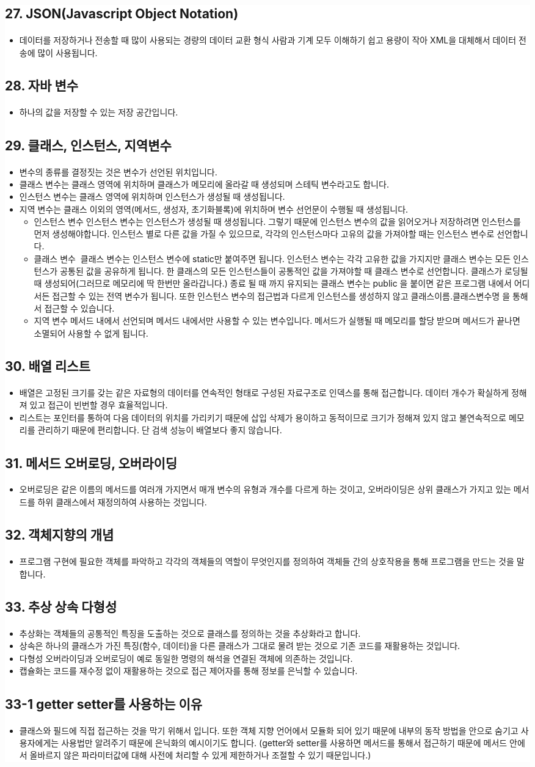 ## 27. JSON(Javascript Object Notation)
- 데이터를 저장하거나 전송할 때 많이 사용되는 경량의 데이터 교환 형식
사람과 기계 모두 이해하기 쉽고 용량이 작아 XML을 대체해서 데이터 전송에 많이 사용됩니다.

## 28. 자바 변수
- 하나의 값을 저장할 수 있는 저장 공간입니다.

## 29. 클래스, 인스턴스, 지역변수
- 변수의 종류를 결정짓는 것은 변수가 선언된 위치입니다.
- 클래스 변수는 클래스 영역에 위치하며 클래스가 메모리에 올라갈 때 생성되며 스테틱 변수라고도 합니다.
- 인스턴스 변수는 클래스 영역에 위치하며 인스턴스가 생성될 때 생성됩니다.
- 지역 변수는 클래스 이외의 영역(메서드, 생성자, 초기화블록)에 위치하며 변수 선언문이 수행될 때 생성됩니다.
    - 인스턴스 변수 인스턴스 변수는 인스턴스가 생성될 때 생성됩니다. 그렇기 때문에 인스턴스 변수의 값을 읽어오거나 저장하려면 인스턴스를 먼저 생성해야합니다. 인스턴스 별로 다른 값을 가질 수 있으므로, 각각의 인스턴스마다 고유의 값을 가져야할 때는 인스턴스 변수로 선언합니다.
    - 클래스 변수  클래스 변수는 인스턴스 변수에 static만 붙여주면 됩니다. 인스턴스 변수는 각각 고유한 값을 가지지만 클래스 변수는 모든 인스턴스가 공통된 값을 공유하게 됩니다. 한 클래스의 모든 인스턴스들이 공통적인 값을 가져야할 때 클래스 변수로 선언합니다. 클래스가 로딩될 때 생성되어(그러므로 메모리에 딱 한번만 올라갑니다.) 종료 될 때 까지 유지되는 클래스 변수는 public 을 붙이면 같은 프로그램 내에서 어디서든 접근할 수 있는 전역 변수가 됩니다. 또한 인스턴스 변수의 접근법과 다르게 인스턴스를 생성하지 않고 클래스이름.클래스변수명 을 통해서 접근할 수 있습니다.
    - 지역 변수 메서드 내에서 선언되며 메서드 내에서만 사용할 수 있는 변수입니다. 메서드가 실행될 때 메모리를 할당 받으며 메서드가 끝나면 소멸되어 사용할 수 없게 됩니다.


## 30. 배열 리스트
- 배열은 고정된 크기를 갖는 같은 자료형의 데이터를 연속적인 형태로 구성된 자료구조로 인덱스를 통해 접근합니다.
데이터 개수가 확실하게 정해져 있고 접근이 빈번할 경우 효율적입니다.
- 리스트는 포인터를 통하여 다음 데이터의 위치를 가리키기 때문에 삽입 삭제가 용이하고 동적이므로 크기가 정해져 있지 않고 불연속적으로 메모리를 관리하기 때문에 편리합니다. 단 검색 성능이 배열보다 좋지 않습니다.

## 31. 메서드 오버로딩, 오버라이딩
- 오버로딩은 같은 이름의 메서드를 여러개 가지면서 매개 변수의 유형과 개수를 다르게 하는 것이고, 오버라이딩은 상위 클래스가 가지고 있는 메서드를 하위 클래스에서 재정의하여 사용하는 것입니다.

## 32. 객체지향의 개념
- 프로그램 구현에 필요한 객체를 파악하고 각각의 객체들의 역할이 무엇인지를 정의하여 객체들 간의 상호작용을 통해 프로그램을 만드는 것을 말합니다.

## 33. 추상 상속 다형성
- 추상화는 객체들의 공통적인 특징을 도출하는 것으로 클래스를 정의하는 것을 추상화라고 합니다.
- 상속은 하나의 클래스가 가진 특징(함수, 데이터)을 다른 클래스가 그대로 물려 받는 것으로 기존 코드를 재활용하는 것입니다.
- 다형성 오버라이딩과 오버로딩이 예로 동일한 명령의 해석을 연결된 객체에 의존하는 것입니다.
- 캡슐화는 코드를 재수정 없이 재활용하는 것으로 접근 제어자를 통해 정보를 은닉할 수 있습니다.

## 33-1 getter setter를 사용하는 이유
- 클래스와 필드에 직접 접근하는 것을 막기 위해서 입니다. 또한 객체 지향 언어에서 모듈화 되어 있기 때문에 내부의 동작 방법을 안으로 숨기고 사용자에게는 사용법만 알려주기 때문에 은닉화의 예시이기도 합니다.
(getter와 setter를 사용하면 메서드를 통해서 접근하기 때문에 메서드 안에서 올바르지 않은 파라미터값에 대해 사전에 처리할 수 있게 제한하거나 조절할 수 있기 때문입니다.)
